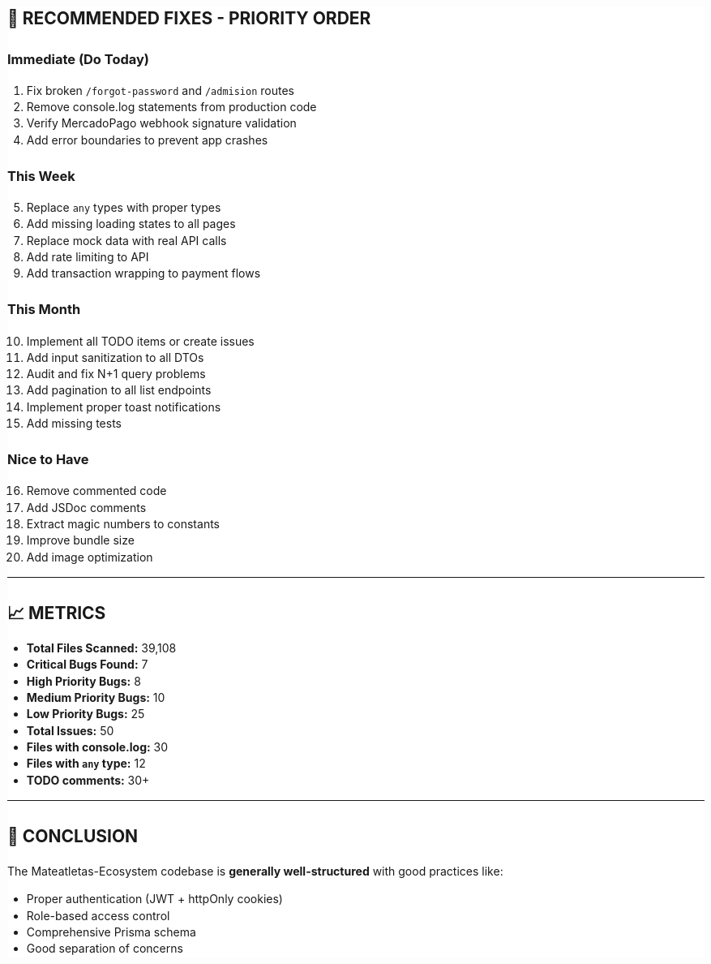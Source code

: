 
## 🔧 RECOMMENDED FIXES - PRIORITY ORDER

### Immediate (Do Today)
1. Fix broken `/forgot-password` and `/admision` routes
2. Remove console.log statements from production code
3. Verify MercadoPago webhook signature validation
4. Add error boundaries to prevent app crashes

### This Week
5. Replace `any` types with proper types
6. Add missing loading states to all pages
7. Replace mock data with real API calls
8. Add rate limiting to API
9. Add transaction wrapping to payment flows

### This Month
10. Implement all TODO items or create issues
11. Add input sanitization to all DTOs
12. Audit and fix N+1 query problems
13. Add pagination to all list endpoints
14. Implement proper toast notifications
15. Add missing tests

### Nice to Have
16. Remove commented code
17. Add JSDoc comments
18. Extract magic numbers to constants
19. Improve bundle size
20. Add image optimization

---

## 📈 METRICS

- **Total Files Scanned:** 39,108
- **Critical Bugs Found:** 7
- **High Priority Bugs:** 8
- **Medium Priority Bugs:** 10
- **Low Priority Bugs:** 25
- **Total Issues:** 50
- **Files with console.log:** 30
- **Files with `any` type:** 12
- **TODO comments:** 30+

---

## 🎯 CONCLUSION

The Mateatletas-Ecosystem codebase is **generally well-structured** with good practices like:
- Proper authentication (JWT + httpOnly cookies)
- Role-based access control
- Comprehensive Prisma schema
- Good separation of concerns
